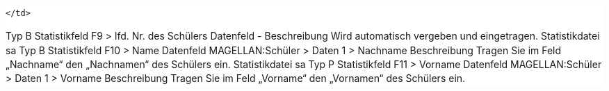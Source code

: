     </td>
  </tr>
 <tr>
    <td>Typ</td>
    <td> B	</td>
    </td>
  </tr>
  <tr>
    <th>Statistikfeld</th>
        <th align=left>F9 > lfd. Nr. des Schülers</th>
    </tr>
  <tr>
    <td>Datenfeld</td>
    <td>     -    </td>
    </tr>
  <tr>
    <td>Beschreibung</td>
    <td>Wird automatisch vergeben und eingetragen.</td>
    </td>
  </tr>
  <tr>
    <td>Statistikdatei</td>
    <td>  sa	</td>
    </td>
  </tr>
 <tr>
    <td>Typ</td>
    <td>  B	</td>
    </td>
  </tr>
  <tr>
    <th>Statistikfeld</th>
        <th align=left>F10 > Name	</th>
    </tr>
  <tr>
    <td>Datenfeld</td>
    <td>MAGELLAN:Schüler > Daten 1 > Nachname</td>
    </tr>
  <tr>
    <td>Beschreibung</td>
    <td>Tragen Sie im Feld „Nachname“ den „Nachnamen“ des Schülers ein.</td>
    </td>
  </tr>
  <tr>
    <td>Statistikdatei</td>
    <td>  sa	</td>
    </td>
  </tr>
 <tr>
    <td>Typ</td>
    <td>  P	</td>
    </td>
  </tr>
  <tr>
    <th>Statistikfeld</th>
        <th align=left>F11 > Vorname</th>
    </tr>
  <tr>
    <td>Datenfeld</td>
    <td>MAGELLAN:Schüler > Daten 1 > Vorname</td>
    </tr>
  <tr>
    <td>Beschreibung</td>
    <td>Tragen Sie im Feld „Vorname“ den „Vornamen“ des Schülers ein.</td>